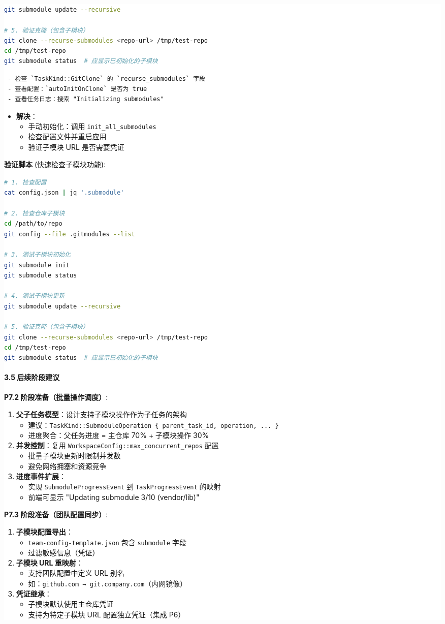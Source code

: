 ```bash
git submodule update --recursive

# 5. 验证克隆（包含子模块）
git clone --recurse-submodules <repo-url> /tmp/test-repo
cd /tmp/test-repo
git submodule status  # 应显示已初始化的子模块
```
     - 检查 `TaskKind::GitClone` 的 `recurse_submodules` 字段
     - 查看配置：`autoInitOnClone` 是否为 true
     - 查看任务日志：搜索 "Initializing submodules"
   - **解决**：
     - 手动初始化：调用 `init_all_submodules`
     - 检查配置文件并重启应用
     - 验证子模块 URL 是否需要凭证

**验证脚本** (快速检查子模块功能):

```bash
# 1. 检查配置
cat config.json | jq '.submodule'

# 2. 检查仓库子模块
cd /path/to/repo
git config --file .gitmodules --list

# 3. 测试子模块初始化
git submodule init
git submodule status

# 4. 测试子模块更新
git submodule update --recursive

# 5. 验证克隆（包含子模块）
git clone --recurse-submodules <repo-url> /tmp/test-repo
cd /tmp/test-repo
git submodule status  # 应显示已初始化的子模块
```

#### 3.5 后续阶段建议

**P7.2 阶段准备（批量操作调度）**:
1. **父子任务模型**：设计支持子模块操作作为子任务的架构
   - 建议：`TaskKind::SubmoduleOperation { parent_task_id, operation, ... }`
   - 进度聚合：父任务进度 = 主仓库 70% + 子模块操作 30%
2. **并发控制**：复用 `WorkspaceConfig::max_concurrent_repos` 配置
   - 批量子模块更新时限制并发数
   - 避免网络拥塞和资源竞争
3. **进度事件扩展**：
   - 实现 `SubmoduleProgressEvent` 到 `TaskProgressEvent` 的映射
   - 前端可显示 "Updating submodule 3/10 (vendor/lib)"

**P7.3 阶段准备（团队配置同步）**:
1. **子模块配置导出**：
   - `team-config-template.json` 包含 `submodule` 字段
   - 过滤敏感信息（凭证）
2. **子模块 URL 重映射**：
   - 支持团队配置中定义 URL 别名
   - 如：`github.com → git.company.com`（内网镜像）
3. **凭证继承**：
   - 子模块默认使用主仓库凭证
   - 支持为特定子模块 URL 配置独立凭证（集成 P6）
